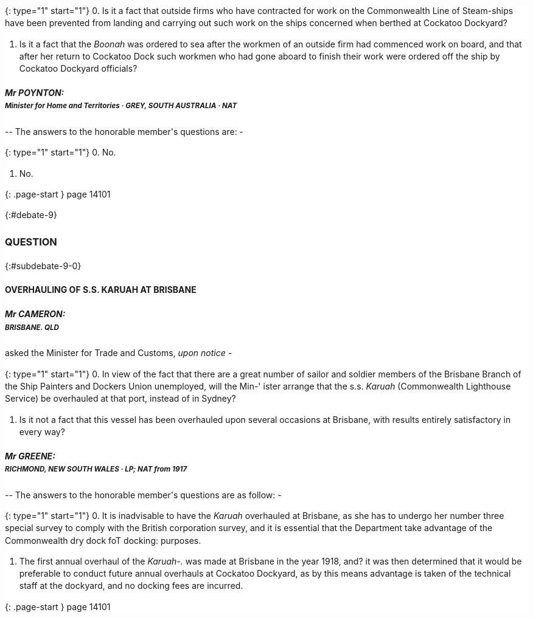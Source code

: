 {: type="1" start="1"}
0. Is it a fact that outside firms who have contracted for work on the Commonwealth Line of Steam-ships have been prevented from landing and carrying out such work on the ships concerned when berthed at Cockatoo Dockyard? 
1. Is it a fact that the  *Boonah*  was ordered to sea after the workmen of an outside firm had commenced work on board, and that after her return to Cockatoo Dock such workmen who had gone aboard to finish their work were ordered off the ship by Cockatoo Dockyard officials? 

##### Mr POYNTON:<br><small class="text-muted">Minister for Home and Territories &middot; GREY, SOUTH AUSTRALIA &middot; NAT</small>

-- The answers to the honorable member's questions are: - 

{: type="1" start="1"}
0. No. 
1. No. 

{: .page-start }
page 14101

{:#debate-9}
### QUESTION

{:#subdebate-9-0}
#### OVERHAULING OF S.S. KARUAH AT BRISBANE

##### Mr CAMERON:<br><small class="text-muted">BRISBANE. QLD</small>

asked the Minister for Trade and Customs,  *upon notice -* 

{: type="1" start="1"}
0. In view of the fact that there are a great number of sailor and soldier members of the Brisbane Branch of the Ship Painters and Dockers Union unemployed, will the Min-' ister arrange that the s.s.  *Karuah*  (Commonwealth Lighthouse Service) be overhauled at that port, instead of in Sydney? 
1. Is it not a fact that this vessel has been overhauled upon several occasions at Brisbane, with results entirely satisfactory in every way? 

##### Mr GREENE:<br><small class="text-muted">RICHMOND, NEW SOUTH WALES &middot; LP; NAT from 1917</small>

-- The answers to the honorable member's questions are as follow: - 

{: type="1" start="1"}
0. It is inadvisable to have the  *Karuah*  overhauled at Brisbane, as she has to undergo her number three special survey to comply with the British corporation survey, and it is essential that the Department take advantage of the Commonwealth dry dock foT docking: purposes. 
1. The first annual overhaul of the  *Karuah-.*  was made at Brisbane in the year 1918, and? it was then determined that it would be preferable to conduct future annual overhauls at Cockatoo Dockyard, as by this means advantage is taken of the technical staff at the dockyard, and no docking fees are incurred. 

{: .page-start }
page 14101
